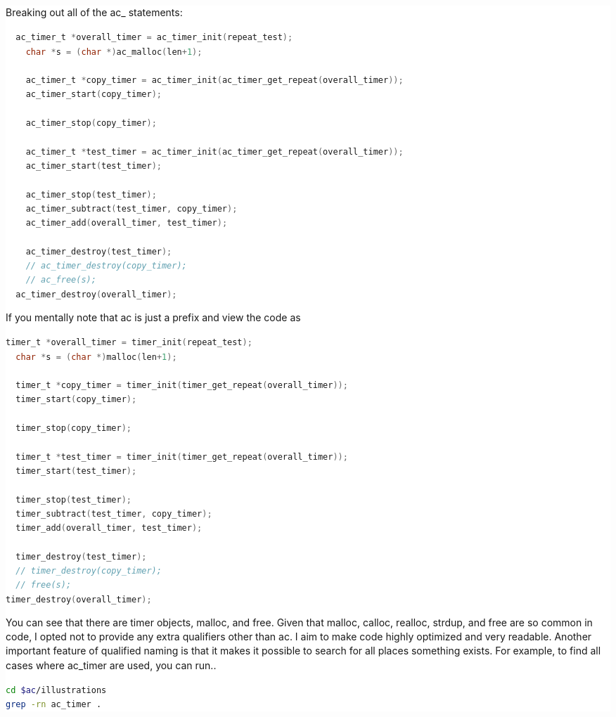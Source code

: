 Breaking out all of the ac_ statements:
```c
  ac_timer_t *overall_timer = ac_timer_init(repeat_test);
    char *s = (char *)ac_malloc(len+1);

    ac_timer_t *copy_timer = ac_timer_init(ac_timer_get_repeat(overall_timer));
    ac_timer_start(copy_timer);

    ac_timer_stop(copy_timer);

    ac_timer_t *test_timer = ac_timer_init(ac_timer_get_repeat(overall_timer));
    ac_timer_start(test_timer);

    ac_timer_stop(test_timer);
    ac_timer_subtract(test_timer, copy_timer);
    ac_timer_add(overall_timer, test_timer);

    ac_timer_destroy(test_timer);
    // ac_timer_destroy(copy_timer);
    // ac_free(s);
  ac_timer_destroy(overall_timer);
```

If you mentally note that ac is just a prefix and view the code as
```c
timer_t *overall_timer = timer_init(repeat_test);
  char *s = (char *)malloc(len+1);

  timer_t *copy_timer = timer_init(timer_get_repeat(overall_timer));
  timer_start(copy_timer);

  timer_stop(copy_timer);

  timer_t *test_timer = timer_init(timer_get_repeat(overall_timer));
  timer_start(test_timer);

  timer_stop(test_timer);
  timer_subtract(test_timer, copy_timer);
  timer_add(overall_timer, test_timer);

  timer_destroy(test_timer);
  // timer_destroy(copy_timer);
  // free(s);
timer_destroy(overall_timer);
```

You can see that there are timer objects, malloc, and free.  Given that malloc, calloc, realloc, strdup, and free are so common in code, I opted not to provide any extra qualifiers other than ac.  I aim to make code highly optimized and very readable.  Another important feature of qualified naming is that it makes it possible to search for all places something exists.  For example, to find all cases where ac_timer are used, you can run..

```bash
cd $ac/illustrations
grep -rn ac_timer .
```  
